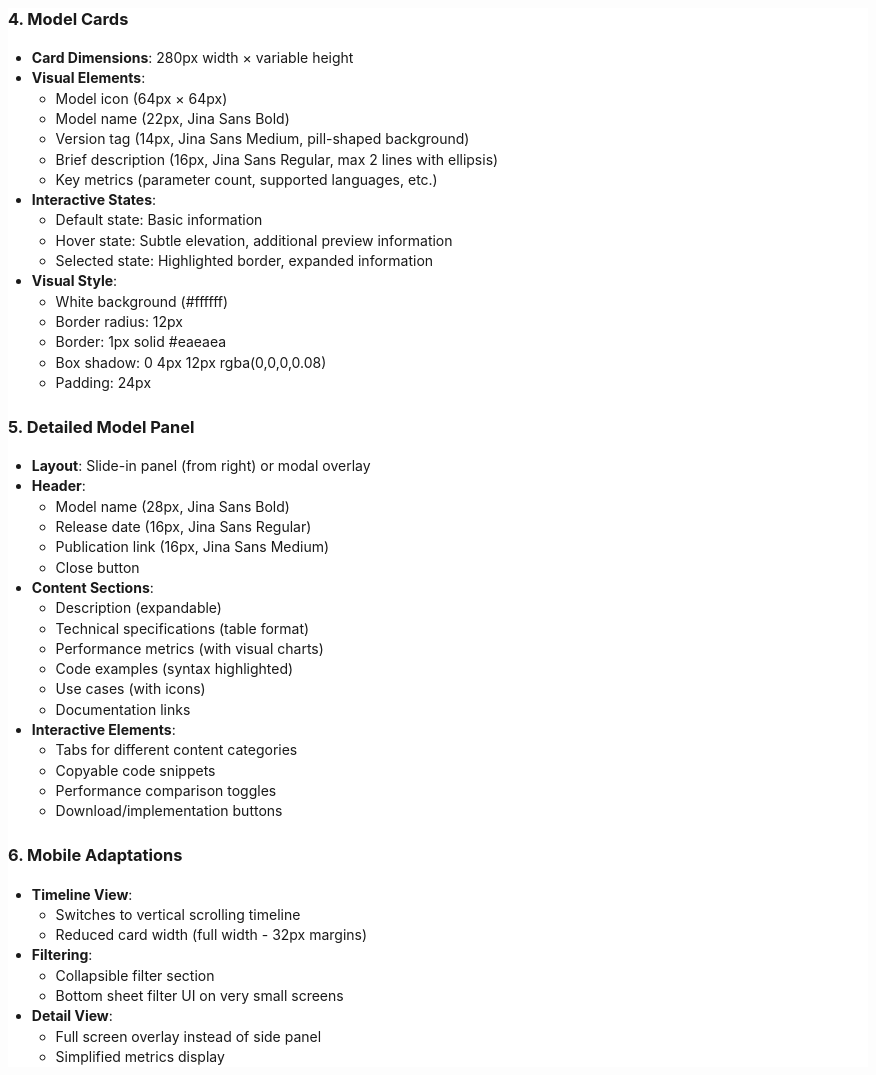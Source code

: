 ### 4. Model Cards

- **Card Dimensions**: 280px width × variable height
- **Visual Elements**:
  - Model icon (64px × 64px)
  - Model name (22px, Jina Sans Bold)
  - Version tag (14px, Jina Sans Medium, pill-shaped background)
  - Brief description (16px, Jina Sans Regular, max 2 lines with ellipsis)
  - Key metrics (parameter count, supported languages, etc.)
- **Interactive States**:
  - Default state: Basic information
  - Hover state: Subtle elevation, additional preview information
  - Selected state: Highlighted border, expanded information
- **Visual Style**:
  - White background (#ffffff)
  - Border radius: 12px
  - Border: 1px solid #eaeaea
  - Box shadow: 0 4px 12px rgba(0,0,0,0.08)
  - Padding: 24px

### 5. Detailed Model Panel

- **Layout**: Slide-in panel (from right) or modal overlay
- **Header**:
  - Model name (28px, Jina Sans Bold)
  - Release date (16px, Jina Sans Regular)
  - Publication link (16px, Jina Sans Medium)
  - Close button
- **Content Sections**:
  - Description (expandable)
  - Technical specifications (table format)
  - Performance metrics (with visual charts)
  - Code examples (syntax highlighted)
  - Use cases (with icons)
  - Documentation links
- **Interactive Elements**:
  - Tabs for different content categories
  - Copyable code snippets
  - Performance comparison toggles
  - Download/implementation buttons

### 6. Mobile Adaptations

- **Timeline View**:
  - Switches to vertical scrolling timeline
  - Reduced card width (full width - 32px margins)
- **Filtering**:
  - Collapsible filter section
  - Bottom sheet filter UI on very small screens
- **Detail View**:
  - Full screen overlay instead of side panel
  - Simplified metrics display
